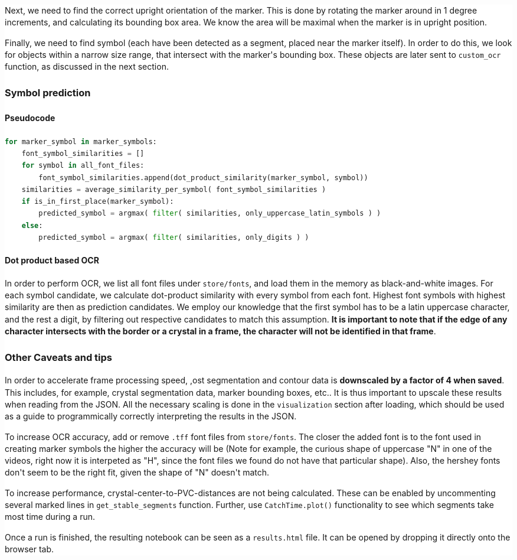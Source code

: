 Next, we need to find the correct upright orientation of the marker. This is done by rotating the marker around in 1 degree increments, and calculating its bounding box area. We know the 
area will be maximal when the marker is in upright position.

Finally, we need to find symbol (each have been detected as a segment, placed near the marker itself). In order to do this, we look for objects within a narrow size range, that intersect with
the marker's bounding box. These objects are later sent to `custom_ocr` function, as discussed in the next section.

### Symbol prediction
#### Pseudocode
```python
for marker_symbol in marker_symbols:
    font_symbol_similarities = []
    for symbol in all_font_files:
        font_symbol_similarities.append(dot_product_similarity(marker_symbol, symbol))
    similarities = average_similarity_per_symbol( font_symbol_similarities )
    if is_in_first_place(marker_symbol):
        predicted_symbol = argmax( filter( similarities, only_uppercase_latin_symbols ) )
    else:
        predicted_symbol = argmax( filter( similarities, only_digits ) )
```

#### Dot product based OCR

In order to perform OCR, we list all font files under `store/fonts`, and load them in the memory as black-and-white images. For each symbol candidate, we calculate dot-product similarity with every symbol from each font. 
Highest font symbols with highest similarity are then as prediction candidates. We employ our knowledge that the first symbol has to be a latin uppercase character, and the rest a digit, by filtering out respective candidates to match this assumption. **It is important to note that if the edge of any character intersects with the border or a crystal in a frame, the character will not be identified in that frame**. 


### Other Caveats and tips

In order to accelerate frame processing speed, ,ost segmentation and contour data is **downscaled by a factor of 4 when saved**. This includes, for example, crystal segmentation data, marker bounding boxes, etc.. It is thus important to upscale these results when reading from the JSON. All the necessary scaling is done in the `visualization` section after loading, which should be used as a guide to programmically correctly interpreting the results in the JSON. 

To increase OCR accuracy, add or remove `.tff` font files from `store/fonts`. The closer the added font is to the font used in creating marker symbols the higher the accuracy will be (Note for example, the curious shape of uppercase "N" in one of the videos, right now it is interpeted as "H", since the font files we found do not have that particular shape). Also, the hershey fonts don't seem to be the right fit, given the shape of "N" doesn't match.

To increase performance, crystal-center-to-PVC-distances are not being calculated. These can be enabled by uncommenting several marked lines in `get_stable_segments` function. Further, use `CatchTime.plot()` functionality to see which segments take most time during a run.

Once a run is finished, the resulting notebook can be seen as a `results.html` file. It can be opened by dropping it directly onto the browser tab.

